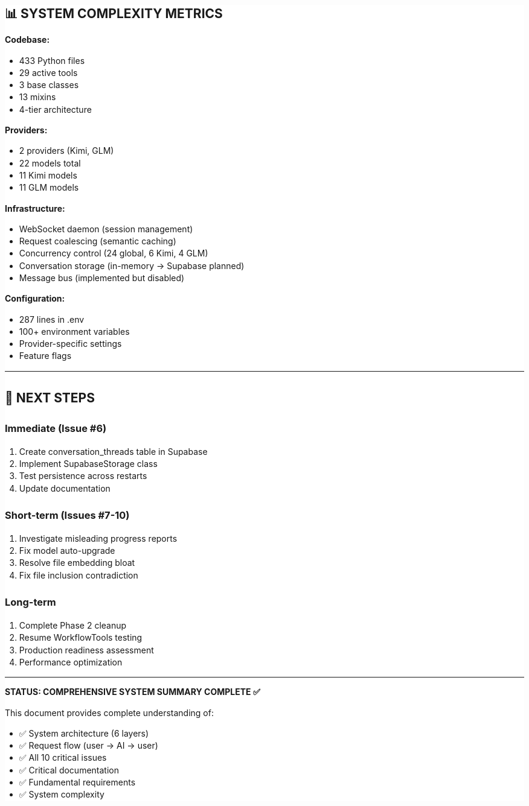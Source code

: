 ## 📊 SYSTEM COMPLEXITY METRICS

**Codebase:**
- 433 Python files
- 29 active tools
- 3 base classes
- 13 mixins
- 4-tier architecture

**Providers:**
- 2 providers (Kimi, GLM)
- 22 models total
- 11 Kimi models
- 11 GLM models

**Infrastructure:**
- WebSocket daemon (session management)
- Request coalescing (semantic caching)
- Concurrency control (24 global, 6 Kimi, 4 GLM)
- Conversation storage (in-memory → Supabase planned)
- Message bus (implemented but disabled)

**Configuration:**
- 287 lines in .env
- 100+ environment variables
- Provider-specific settings
- Feature flags

---

## 🎯 NEXT STEPS

### Immediate (Issue #6)
1. Create conversation_threads table in Supabase
2. Implement SupabaseStorage class
3. Test persistence across restarts
4. Update documentation

### Short-term (Issues #7-10)
1. Investigate misleading progress reports
2. Fix model auto-upgrade
3. Resolve file embedding bloat
4. Fix file inclusion contradiction

### Long-term
1. Complete Phase 2 cleanup
2. Resume WorkflowTools testing
3. Production readiness assessment
4. Performance optimization

---

**STATUS: COMPREHENSIVE SYSTEM SUMMARY COMPLETE ✅**

This document provides complete understanding of:
- ✅ System architecture (6 layers)
- ✅ Request flow (user → AI → user)
- ✅ All 10 critical issues
- ✅ Critical documentation
- ✅ Fundamental requirements
- ✅ System complexity

